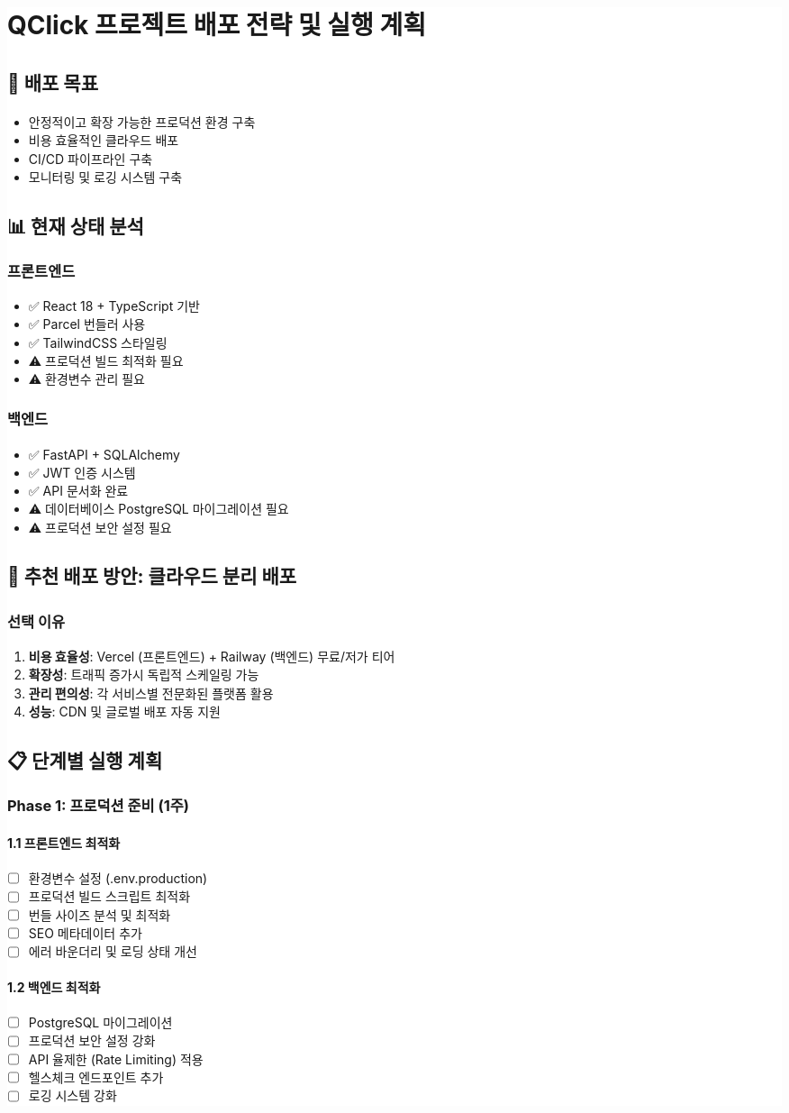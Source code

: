 # QClick 프로젝트 배포 전략 및 실행 계획

## 🎯 배포 목표
- 안정적이고 확장 가능한 프로덕션 환경 구축
- 비용 효율적인 클라우드 배포
- CI/CD 파이프라인 구축
- 모니터링 및 로깅 시스템 구축

## 📊 현재 상태 분석

### 프론트엔드
- ✅ React 18 + TypeScript 기반
- ✅ Parcel 번들러 사용
- ✅ TailwindCSS 스타일링
- ⚠️ 프로덕션 빌드 최적화 필요
- ⚠️ 환경변수 관리 필요

### 백엔드
- ✅ FastAPI + SQLAlchemy
- ✅ JWT 인증 시스템
- ✅ API 문서화 완료
- ⚠️ 데이터베이스 PostgreSQL 마이그레이션 필요
- ⚠️ 프로덕션 보안 설정 필요

## 🚀 추천 배포 방안: 클라우드 분리 배포

### 선택 이유
1. **비용 효율성**: Vercel (프론트엔드) + Railway (백엔드) 무료/저가 티어
2. **확장성**: 트래픽 증가시 독립적 스케일링 가능
3. **관리 편의성**: 각 서비스별 전문화된 플랫폼 활용
4. **성능**: CDN 및 글로벌 배포 자동 지원

## 📋 단계별 실행 계획

### Phase 1: 프로덕션 준비 (1주)

#### 1.1 프론트엔드 최적화
- [ ] 환경변수 설정 (.env.production)
- [ ] 프로덕션 빌드 스크립트 최적화
- [ ] 번들 사이즈 분석 및 최적화
- [ ] SEO 메타데이터 추가
- [ ] 에러 바운더리 및 로딩 상태 개선

#### 1.2 백엔드 최적화
- [ ] PostgreSQL 마이그레이션
- [ ] 프로덕션 보안 설정 강화
- [ ] API 율제한 (Rate Limiting) 적용
- [ ] 헬스체크 엔드포인트 추가
- [ ] 로깅 시스템 강화
